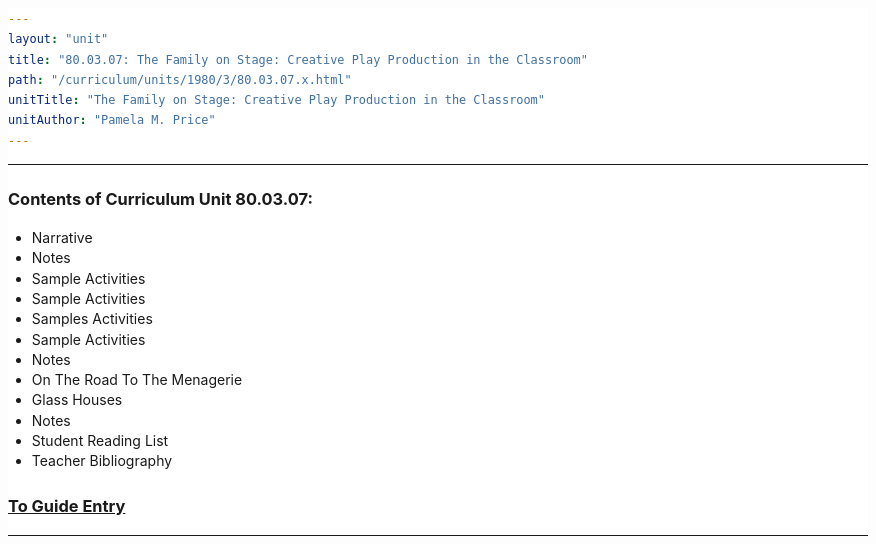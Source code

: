 ```yaml
---
layout: "unit"
title: "80.03.07: The Family on Stage: Creative Play Production in the Classroom"
path: "/curriculum/units/1980/3/80.03.07.x.html"
unitTitle: "The Family on Stage: Creative Play Production in the Classroom"
unitAuthor: "Pamela M. Price"
---
```

<body>
<hr/>
<h3>
Contents of Curriculum Unit 80.03.07:
</h3>
<ul>
<li>
Narrative
</li>
<li>
Notes
</li>
<li>
Sample Activities
</li>
<li>
Sample Activities
</li>
<li>
Samples Activities
</li>
<li>
Sample Activities
</li>
<li>
Notes
</li>
<li>
On The Road To The Menagerie
</li>
<li>
Glass Houses
</li>
<li>
Notes
</li>
<li>
Student Reading List
</li>
<li>
Teacher Bibliography
</li>
</ul>
<h3>
<a href="../../../guides/1980/3/80.03.07.x.html">
To Guide Entry
</a>
</h3>
<hr/>